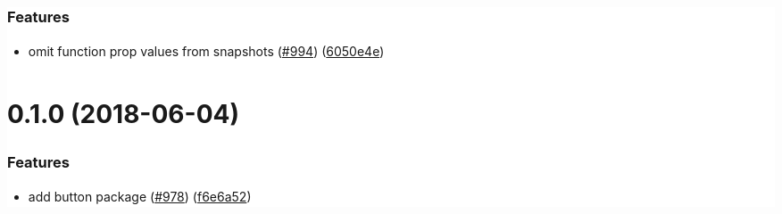 ### Features

* omit function prop values from snapshots ([#994](https://github.com/newsuk/times-components/issues/994)) ([6050e4e](https://github.com/newsuk/times-components/commit/6050e4e))




<a name="0.1.0"></a>
# 0.1.0 (2018-06-04)


### Features

* add button package ([#978](https://github.com/newsuk/times-components/issues/978)) ([f6e6a52](https://github.com/newsuk/times-components/commit/f6e6a52))

